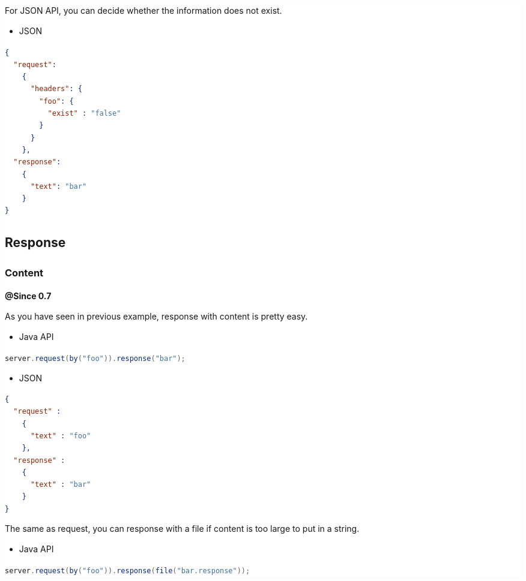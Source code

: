 For JSON API, you can decide whether the information does not exist.

* JSON

```json
{
  "request":
    {
      "headers": {
        "foo": {
          "exist" : "false"
        }
      }
    },
  "response":
    {
      "text": "bar"
    }
}
```

## Response

### Content
**@Since 0.7**

As you have seen in previous example, response with content is pretty easy.

* Java API

```java
server.request(by("foo")).response("bar");
```

* JSON

```json
{
  "request" :
    {
      "text" : "foo"
    },
  "response" :
    {
      "text" : "bar"
    }
}
```

The same as request, you can response with a file if content is too large to put in a string.

* Java API

```java
server.request(by("foo")).response(file("bar.response"));
```
